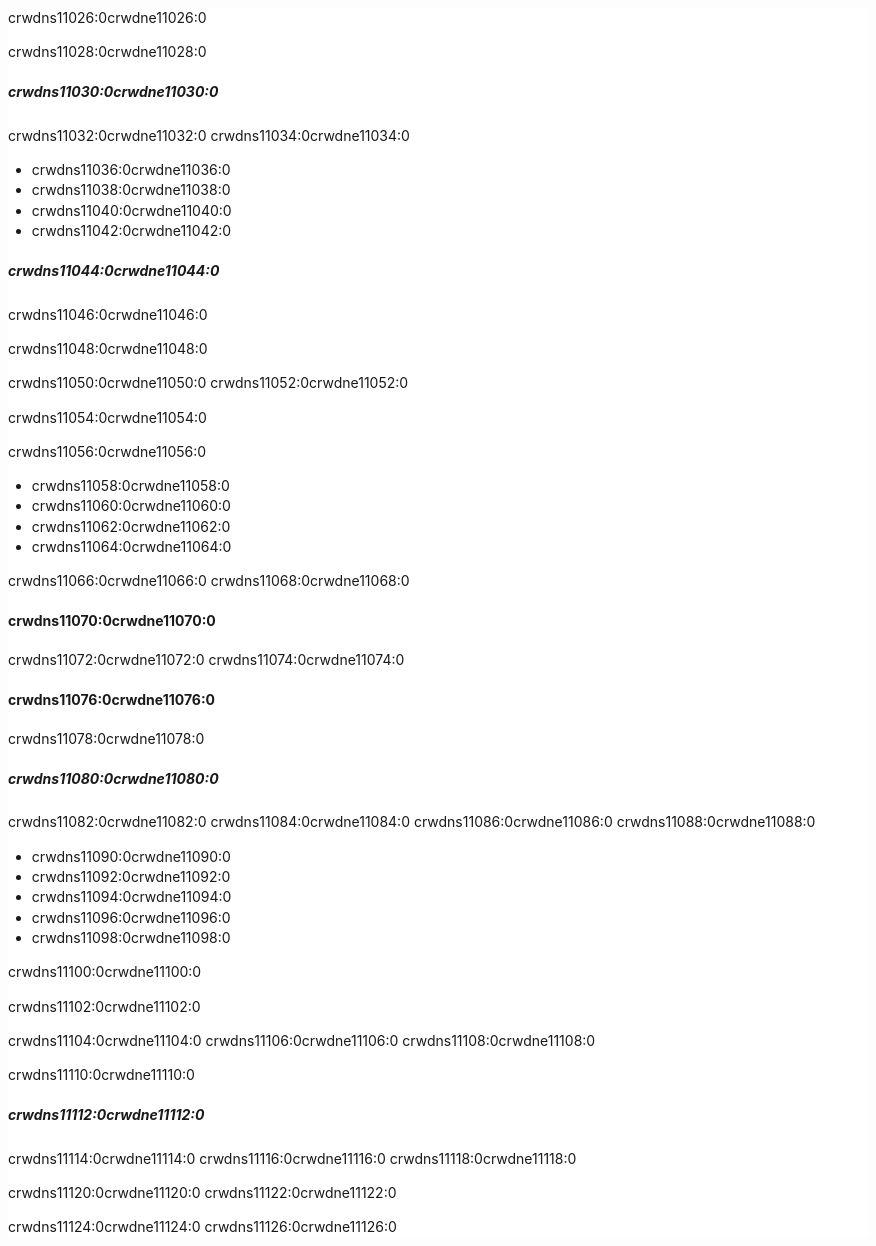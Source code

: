crwdns11026:0crwdne11026:0

crwdns11028:0crwdne11028:0

##### crwdns11030:0crwdne11030:0
crwdns11032:0crwdne11032:0 crwdns11034:0crwdne11034:0
* crwdns11036:0crwdne11036:0
* crwdns11038:0crwdne11038:0
* crwdns11040:0crwdne11040:0
* crwdns11042:0crwdne11042:0

##### crwdns11044:0crwdne11044:0
crwdns11046:0crwdne11046:0

crwdns11048:0crwdne11048:0

crwdns11050:0crwdne11050:0 crwdns11052:0crwdne11052:0

crwdns11054:0crwdne11054:0

crwdns11056:0crwdne11056:0
* crwdns11058:0crwdne11058:0
* crwdns11060:0crwdne11060:0
* crwdns11062:0crwdne11062:0
* crwdns11064:0crwdne11064:0

crwdns11066:0crwdne11066:0 crwdns11068:0crwdne11068:0

#### crwdns11070:0crwdne11070:0
crwdns11072:0crwdne11072:0 crwdns11074:0crwdne11074:0

#### crwdns11076:0crwdne11076:0
crwdns11078:0crwdne11078:0
##### crwdns11080:0crwdne11080:0
crwdns11082:0crwdne11082:0 crwdns11084:0crwdne11084:0 crwdns11086:0crwdne11086:0 crwdns11088:0crwdne11088:0
* crwdns11090:0crwdne11090:0
* crwdns11092:0crwdne11092:0
* crwdns11094:0crwdne11094:0
* crwdns11096:0crwdne11096:0
* crwdns11098:0crwdne11098:0

crwdns11100:0crwdne11100:0

crwdns11102:0crwdne11102:0

crwdns11104:0crwdne11104:0 crwdns11106:0crwdne11106:0 crwdns11108:0crwdne11108:0

crwdns11110:0crwdne11110:0

##### crwdns11112:0crwdne11112:0
crwdns11114:0crwdne11114:0 crwdns11116:0crwdne11116:0 crwdns11118:0crwdne11118:0

crwdns11120:0crwdne11120:0 crwdns11122:0crwdne11122:0

crwdns11124:0crwdne11124:0 crwdns11126:0crwdne11126:0
